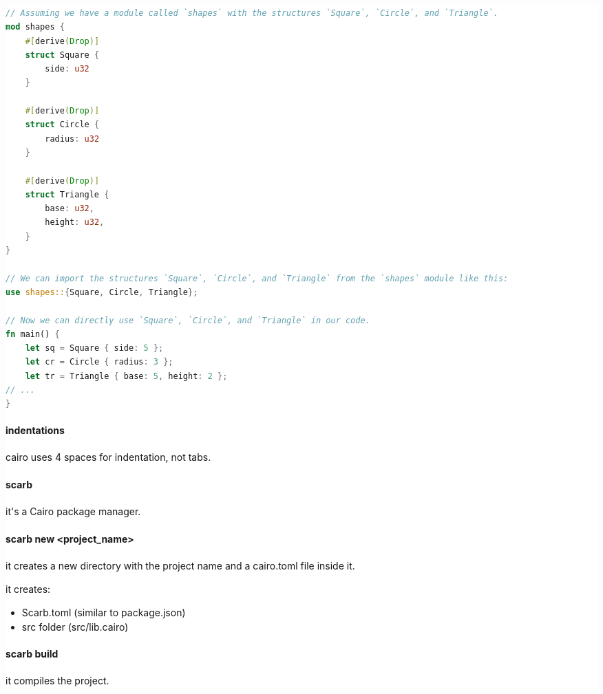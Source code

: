 ```rs
// Assuming we have a module called `shapes` with the structures `Square`, `Circle`, and `Triangle`.
mod shapes {
    #[derive(Drop)]
    struct Square {
        side: u32
    }

    #[derive(Drop)]
    struct Circle {
        radius: u32
    }

    #[derive(Drop)]
    struct Triangle {
        base: u32,
        height: u32,
    }
}

// We can import the structures `Square`, `Circle`, and `Triangle` from the `shapes` module like this:
use shapes::{Square, Circle, Triangle};

// Now we can directly use `Square`, `Circle`, and `Triangle` in our code.
fn main() {
    let sq = Square { side: 5 };
    let cr = Circle { radius: 3 };
    let tr = Triangle { base: 5, height: 2 };
// ...
}
```

#### indentations

cairo uses 4 spaces for indentation, not tabs.<br>

#### scarb

it's a Cairo package manager.<br>

#### scarb new <project_name>

it creates a new directory with the project name and a cairo.toml file inside it.<br>

it creates: <br>

- Scarb.toml (similar to package.json) <br>
- src folder (src/lib.cairo) <br>

#### scarb build

it compiles the project.<br>
